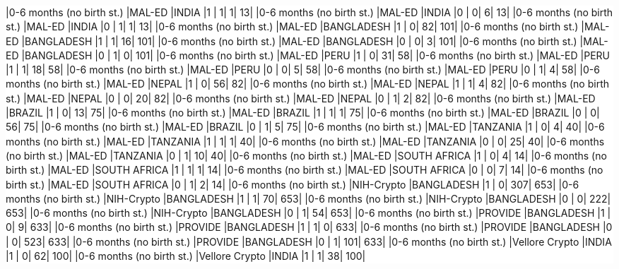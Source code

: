 |0-6 months (no birth st.)  |MAL-ED         |INDIA        |1      |            1|      1|  13|
|0-6 months (no birth st.)  |MAL-ED         |INDIA        |0      |            0|      6|  13|
|0-6 months (no birth st.)  |MAL-ED         |INDIA        |0      |            1|      1|  13|
|0-6 months (no birth st.)  |MAL-ED         |BANGLADESH   |1      |            0|     82| 101|
|0-6 months (no birth st.)  |MAL-ED         |BANGLADESH   |1      |            1|     16| 101|
|0-6 months (no birth st.)  |MAL-ED         |BANGLADESH   |0      |            0|      3| 101|
|0-6 months (no birth st.)  |MAL-ED         |BANGLADESH   |0      |            1|      0| 101|
|0-6 months (no birth st.)  |MAL-ED         |PERU         |1      |            0|     31|  58|
|0-6 months (no birth st.)  |MAL-ED         |PERU         |1      |            1|     18|  58|
|0-6 months (no birth st.)  |MAL-ED         |PERU         |0      |            0|      5|  58|
|0-6 months (no birth st.)  |MAL-ED         |PERU         |0      |            1|      4|  58|
|0-6 months (no birth st.)  |MAL-ED         |NEPAL        |1      |            0|     56|  82|
|0-6 months (no birth st.)  |MAL-ED         |NEPAL        |1      |            1|      4|  82|
|0-6 months (no birth st.)  |MAL-ED         |NEPAL        |0      |            0|     20|  82|
|0-6 months (no birth st.)  |MAL-ED         |NEPAL        |0      |            1|      2|  82|
|0-6 months (no birth st.)  |MAL-ED         |BRAZIL       |1      |            0|     13|  75|
|0-6 months (no birth st.)  |MAL-ED         |BRAZIL       |1      |            1|      1|  75|
|0-6 months (no birth st.)  |MAL-ED         |BRAZIL       |0      |            0|     56|  75|
|0-6 months (no birth st.)  |MAL-ED         |BRAZIL       |0      |            1|      5|  75|
|0-6 months (no birth st.)  |MAL-ED         |TANZANIA     |1      |            0|      4|  40|
|0-6 months (no birth st.)  |MAL-ED         |TANZANIA     |1      |            1|      1|  40|
|0-6 months (no birth st.)  |MAL-ED         |TANZANIA     |0      |            0|     25|  40|
|0-6 months (no birth st.)  |MAL-ED         |TANZANIA     |0      |            1|     10|  40|
|0-6 months (no birth st.)  |MAL-ED         |SOUTH AFRICA |1      |            0|      4|  14|
|0-6 months (no birth st.)  |MAL-ED         |SOUTH AFRICA |1      |            1|      1|  14|
|0-6 months (no birth st.)  |MAL-ED         |SOUTH AFRICA |0      |            0|      7|  14|
|0-6 months (no birth st.)  |MAL-ED         |SOUTH AFRICA |0      |            1|      2|  14|
|0-6 months (no birth st.)  |NIH-Crypto     |BANGLADESH   |1      |            0|    307| 653|
|0-6 months (no birth st.)  |NIH-Crypto     |BANGLADESH   |1      |            1|     70| 653|
|0-6 months (no birth st.)  |NIH-Crypto     |BANGLADESH   |0      |            0|    222| 653|
|0-6 months (no birth st.)  |NIH-Crypto     |BANGLADESH   |0      |            1|     54| 653|
|0-6 months (no birth st.)  |PROVIDE        |BANGLADESH   |1      |            0|      9| 633|
|0-6 months (no birth st.)  |PROVIDE        |BANGLADESH   |1      |            1|      0| 633|
|0-6 months (no birth st.)  |PROVIDE        |BANGLADESH   |0      |            0|    523| 633|
|0-6 months (no birth st.)  |PROVIDE        |BANGLADESH   |0      |            1|    101| 633|
|0-6 months (no birth st.)  |Vellore Crypto |INDIA        |1      |            0|     62| 100|
|0-6 months (no birth st.)  |Vellore Crypto |INDIA        |1      |            1|     38| 100|
